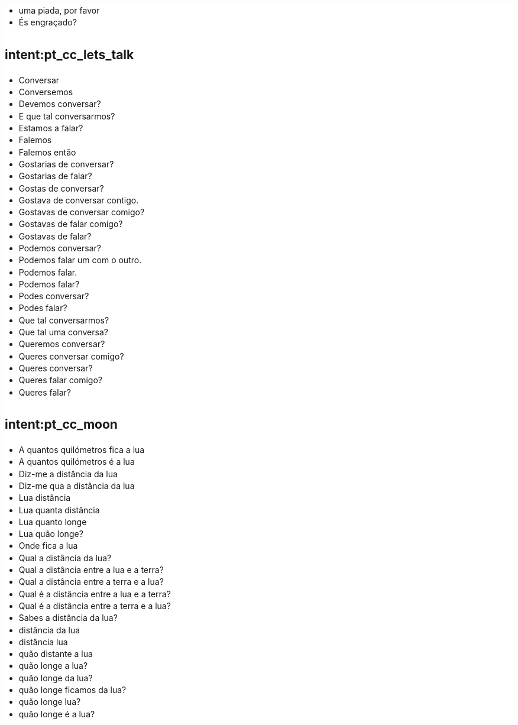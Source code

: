 - uma piada, por favor
- És engraçado?

## intent:pt_cc_lets_talk
- Conversar
- Conversemos
- Devemos conversar?
- E que tal conversarmos?
- Estamos a falar?
- Falemos
- Falemos então
- Gostarias de conversar?
- Gostarias de falar?
- Gostas de conversar?
- Gostava de conversar contigo.
- Gostavas de conversar comigo?
- Gostavas de falar comigo?
- Gostavas de falar?
- Podemos conversar?
- Podemos falar um com o outro.
- Podemos falar.
- Podemos falar?
- Podes conversar?
- Podes falar?
- Que tal conversarmos?
- Que tal uma conversa?
- Queremos conversar?
- Queres conversar comigo?
- Queres conversar?
- Queres falar comigo?
- Queres falar?

## intent:pt_cc_moon
- A quantos quilómetros fica a lua
- A quantos quilómetros é a lua
- Diz-me a distância da lua
- Diz-me qua a distância da lua
- Lua distância
- Lua quanta distância
- Lua quanto longe
- Lua quão longe?
- Onde fica a lua
- Qual a distância da lua?
- Qual a distância entre a lua e a terra?
- Qual a distância entre a terra e a lua?
- Qual é a distância entre a lua e a terra?
- Qual é a distância entre a terra e a lua?
- Sabes a distância da lua?
- distância da lua
- distância lua
- quão distante a lua
- quão longe a lua?
- quão longe da lua?
- quão longe ficamos da lua?
- quão longe lua?
- quão longe é a lua?
